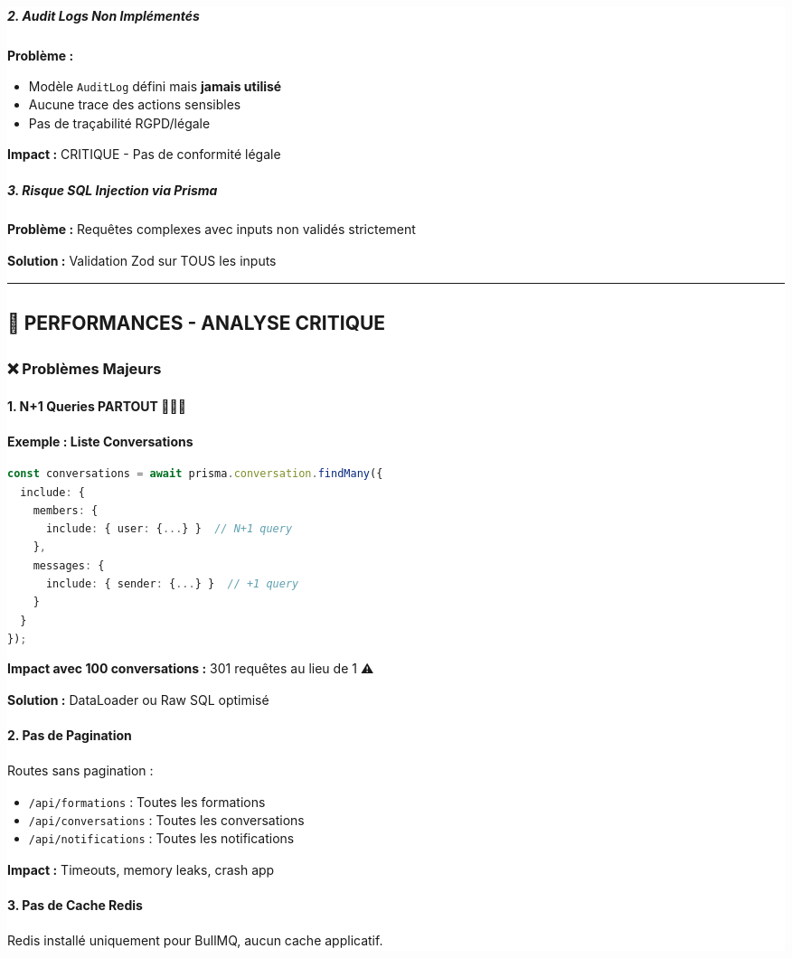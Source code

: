##### 2. **Audit Logs Non Implémentés**

**Problème :**

- Modèle `AuditLog` défini mais **jamais utilisé**
- Aucune trace des actions sensibles
- Pas de traçabilité RGPD/légale

**Impact :** CRITIQUE - Pas de conformité légale

##### 3. **Risque SQL Injection via Prisma**

**Problème :** Requêtes complexes avec inputs non validés strictement

**Solution :** Validation Zod sur TOUS les inputs

---

## 🚀 PERFORMANCES - ANALYSE CRITIQUE

### ❌ Problèmes Majeurs

#### 1. **N+1 Queries PARTOUT** 🔴🔴🔴

**Exemple : Liste Conversations**

```typescript
const conversations = await prisma.conversation.findMany({
  include: {
    members: {
      include: { user: {...} }  // N+1 query
    },
    messages: {
      include: { sender: {...} }  // +1 query
    }
  }
});
```

**Impact avec 100 conversations :** 301 requêtes au lieu de 1 ⚠️

**Solution :** DataLoader ou Raw SQL optimisé

#### 2. **Pas de Pagination**

Routes sans pagination :

- `/api/formations` : Toutes les formations
- `/api/conversations` : Toutes les conversations
- `/api/notifications` : Toutes les notifications

**Impact :** Timeouts, memory leaks, crash app

#### 3. **Pas de Cache Redis**

Redis installé uniquement pour BullMQ, aucun cache applicatif.
